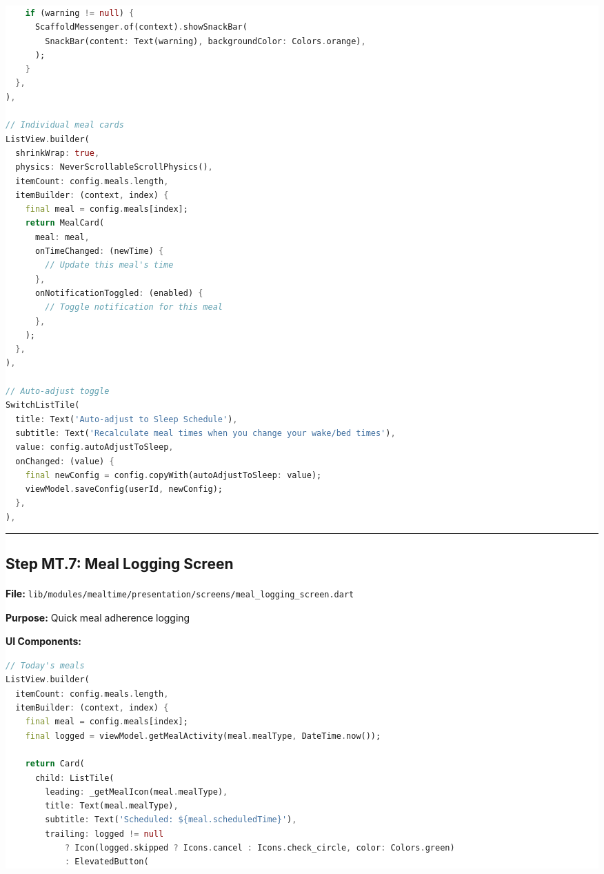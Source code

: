 ```dart
    if (warning != null) {
      ScaffoldMessenger.of(context).showSnackBar(
        SnackBar(content: Text(warning), backgroundColor: Colors.orange),
      );
    }
  },
),

// Individual meal cards
ListView.builder(
  shrinkWrap: true,
  physics: NeverScrollableScrollPhysics(),
  itemCount: config.meals.length,
  itemBuilder: (context, index) {
    final meal = config.meals[index];
    return MealCard(
      meal: meal,
      onTimeChanged: (newTime) {
        // Update this meal's time
      },
      onNotificationToggled: (enabled) {
        // Toggle notification for this meal
      },
    );
  },
),

// Auto-adjust toggle
SwitchListTile(
  title: Text('Auto-adjust to Sleep Schedule'),
  subtitle: Text('Recalculate meal times when you change your wake/bed times'),
  value: config.autoAdjustToSleep,
  onChanged: (value) {
    final newConfig = config.copyWith(autoAdjustToSleep: value);
    viewModel.saveConfig(userId, newConfig);
  },
),
```

---

## Step MT.7: Meal Logging Screen

**File:** `lib/modules/mealtime/presentation/screens/meal_logging_screen.dart`

**Purpose:** Quick meal adherence logging

**UI Components:**
```dart
// Today's meals
ListView.builder(
  itemCount: config.meals.length,
  itemBuilder: (context, index) {
    final meal = config.meals[index];
    final logged = viewModel.getMealActivity(meal.mealType, DateTime.now());

    return Card(
      child: ListTile(
        leading: _getMealIcon(meal.mealType),
        title: Text(meal.mealType),
        subtitle: Text('Scheduled: ${meal.scheduledTime}'),
        trailing: logged != null
            ? Icon(logged.skipped ? Icons.cancel : Icons.check_circle, color: Colors.green)
            : ElevatedButton(
```